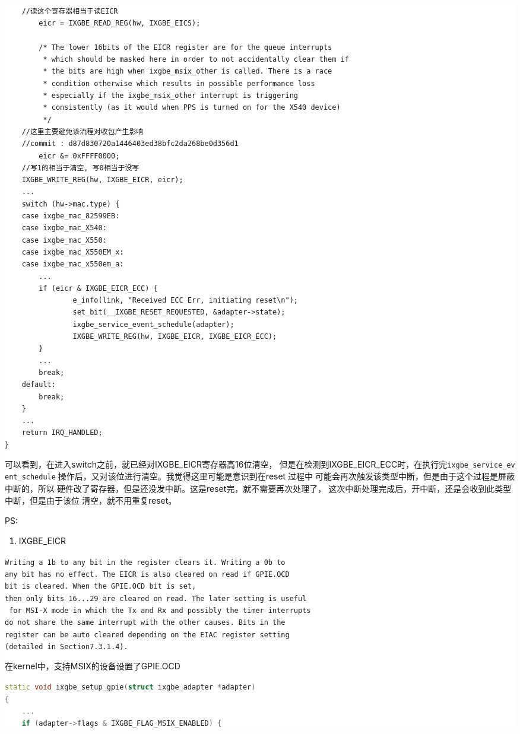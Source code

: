 ```
	//读这个寄存器相当于读EICR
        eicr = IXGBE_READ_REG(hw, IXGBE_EICS);

        /* The lower 16bits of the EICR register are for the queue interrupts
         * which should be masked here in order to not accidentally clear them if
         * the bits are high when ixgbe_msix_other is called. There is a race
         * condition otherwise which results in possible performance loss
         * especially if the ixgbe_msix_other interrupt is triggering
         * consistently (as it would when PPS is turned on for the X540 device)
         */
	//这里主要避免该流程对收包产生影响
	//commit : d87d830720a1446403ed38bfc2da268be0d356d1
        eicr &= 0xFFFF0000;
	//写1的相当于清空, 写0相当于没写
	IXGBE_WRITE_REG(hw, IXGBE_EICR, eicr);
	...
	switch (hw->mac.type) {
	case ixgbe_mac_82599EB:
	case ixgbe_mac_X540:
	case ixgbe_mac_X550:
	case ixgbe_mac_X550EM_x:
	case ixgbe_mac_x550em_a:
		...
		if (eicr & IXGBE_EICR_ECC) {
        		e_info(link, "Received ECC Err, initiating reset\n");
        		set_bit(__IXGBE_RESET_REQUESTED, &adapter->state);
        		ixgbe_service_event_schedule(adapter);
        		IXGBE_WRITE_REG(hw, IXGBE_EICR, IXGBE_EICR_ECC);
		}
		...
		break;
	default:
		break;
	}
	...
	return IRQ_HANDLED;
}
```
可以看到，在进入switch之前，就已经对IXGBE_EICR寄存器高16位清空，
但是在检测到IXGBE_EICR_ECC时，在执行完`ixgbe_service_event_schedule`
操作后，又对该位进行清空。我觉得这里可能是意识到在reset 过程中
可能会再次触发该类型中断，但是由于这个过程是屏蔽中断的，所以
硬件改了寄存器，但是还没发中断。这是reset完，就不需要再次处理了，
这次中断处理完成后，开中断，还是会收到此类型中断，但是由于该位
清空，就不用重复reset。

PS: 
1. IXGBE_EICR
```
Writing a 1b to any bit in the register clears it. Writing a 0b to 
any bit has no effect. The EICR is also cleared on read if GPIE.OCD 
bit is cleared. When the GPIE.OCD bit is set, 
then only bits 16...29 are cleared on read. The later setting is useful
 for MSI-X mode in which the Tx and Rx and possibly the timer interrupts 
do not share the same interrupt with the other causes. Bits in the 
register can be auto cleared depending on the EIAC register setting 
(detailed in Section7.3.1.4).
```
在kernel中，支持MSIX的设备设置了GPIE.OCD
```cpp
static void ixgbe_setup_gpie(struct ixgbe_adapter *adapter)
{
	...
	if (adapter->flags & IXGBE_FLAG_MSIX_ENABLED) {
```